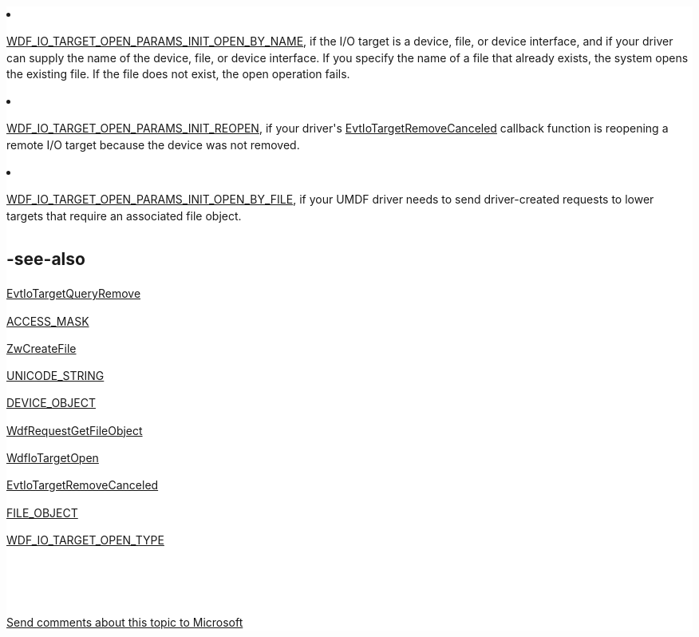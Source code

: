 </li>
<li>

<a href="..\wdfiotarget\nf-wdfiotarget-wdf_io_target_open_params_init_open_by_name.md">WDF_IO_TARGET_OPEN_PARAMS_INIT_OPEN_BY_NAME</a>, if the I/O target is a device, file, or device interface, and if your driver can supply the name of the device, file, or device interface. If you specify the name of a file that already exists, the system opens the existing file. If the file does not exist, the open operation fails.

</li>
<li>

<a href="..\wdfiotarget\nf-wdfiotarget-wdf_io_target_open_params_init_reopen.md">WDF_IO_TARGET_OPEN_PARAMS_INIT_REOPEN</a>, if your driver's <a href="..\wdfiotarget\nc-wdfiotarget-evt_wdf_io_target_remove_canceled.md">EvtIoTargetRemoveCanceled</a> callback function is reopening a remote I/O target because the device was not removed.

</li>
<li>

<a href="..\wdfiotarget\nf-wdfiotarget-wdf_io_target_open_params_init_open_by_file.md">WDF_IO_TARGET_OPEN_PARAMS_INIT_OPEN_BY_FILE</a>, if your UMDF driver needs to send driver-created requests to lower targets that require an associated file object.

</li>
</ul>


## -see-also

<a href="..\wdfiotarget\nc-wdfiotarget-evt_wdf_io_target_query_remove.md">EvtIoTargetQueryRemove</a>

<a href="https://msdn.microsoft.com/library/windows/hardware/ff540466">ACCESS_MASK</a>

<a href="..\wdm\nf-wdm-zwcreatefile.md">ZwCreateFile</a>

<a href="..\wudfwdm\ns-wudfwdm-_unicode_string.md">UNICODE_STRING</a>

<a href="..\wdm\ns-wdm-_device_object.md">DEVICE_OBJECT</a>

<a href="..\wdfrequest\nf-wdfrequest-wdfrequestgetfileobject.md">WdfRequestGetFileObject</a>

<a href="..\wdfiotarget\nf-wdfiotarget-wdfiotargetopen.md">WdfIoTargetOpen</a>

<a href="..\wdfiotarget\nc-wdfiotarget-evt_wdf_io_target_remove_canceled.md">EvtIoTargetRemoveCanceled</a>

<a href="..\wdm\ns-wdm-_file_object.md">FILE_OBJECT</a>

<a href="..\wdfiotarget\ne-wdfiotarget-_wdf_io_target_open_type.md">WDF_IO_TARGET_OPEN_TYPE</a>

 

 

<a href="mailto:wsddocfb@microsoft.com?subject=Documentation%20feedback [wdf\wdf]:%20WDF_IO_TARGET_OPEN_PARAMS structure%20 RELEASE:%20(1/11/2018)&amp;body=%0A%0APRIVACY STATEMENT%0A%0AWe use your feedback to improve the documentation. We don't use your email address for any other purpose, and we'll remove your email address from our system after the issue that you're reporting is fixed. While we're working to fix this issue, we might send you an email message to ask for more info. Later, we might also send you an email message to let you know that we've addressed your feedback.%0A%0AFor more info about Microsoft's privacy policy, see http://privacy.microsoft.com/en-us/default.aspx." title="Send comments about this topic to Microsoft">Send comments about this topic to Microsoft</a>

